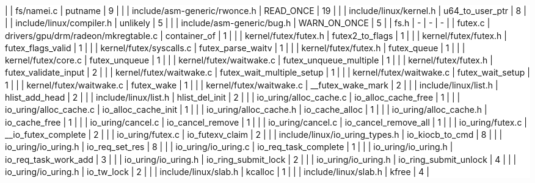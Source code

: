 |                       | fs/namei.c                    | putname | 9 |
|                       | include/asm-generic/rwonce.h  | READ_ONCE | 19 |
|                       | include/linux/kernel.h        | u64_to_user_ptr | 8 |
|                       | include/linux/compiler.h      | unlikely | 5 |
|                       | include/asm-generic/bug.h     | WARN_ON_ONCE | 5 |
| fs.h                  | -                             | -                                      | -           |
| futex.c               | drivers/gpu/drm/radeon/mkregtable.c | container_of | 1 |
|                       | kernel/futex/futex.h | futex2_to_flags | 1 |
|                       | kernel/futex/futex.h | futex_flags_valid | 1 |
|                       | kernel/futex/syscalls.c | futex_parse_waitv | 1 |
|                       | kernel/futex/futex.h | futex_queue | 1 |
|                       | kernel/futex/core.c | futex_unqueue | 1 |
|                       | kernel/futex/waitwake.c | futex_unqueue_multiple | 1 |
|                       | kernel/futex/futex.h | futex_validate_input | 2 |
|                       | kernel/futex/waitwake.c | futex_wait_multiple_setup | 1 |
|                       | kernel/futex/waitwake.c | futex_wait_setup | 1 |
|                       | kernel/futex/waitwake.c | futex_wake | 1 |
|                       | kernel/futex/waitwake.c | __futex_wake_mark | 2 |
|                       | include/linux/list.h | hlist_add_head | 2 |
|                       | include/linux/list.h | hlist_del_init | 2 |
|                       | io_uring/alloc_cache.c | io_alloc_cache_free | 1 |
|                       | io_uring/alloc_cache.c | io_alloc_cache_init | 1 |
|                       | io_uring/alloc_cache.h | io_cache_alloc | 1 |
|                       | io_uring/alloc_cache.h | io_cache_free | 1 |
|                       | io_uring/cancel.c | io_cancel_remove | 1 |
|                       | io_uring/cancel.c | io_cancel_remove_all | 1 |
|                       | io_uring/futex.c | __io_futex_complete | 2 |
|                       | io_uring/futex.c | io_futexv_claim | 2 |
|                       | include/linux/io_uring_types.h | io_kiocb_to_cmd | 8 |
|                       | io_uring/io_uring.h | io_req_set_res | 8 |
|                       | io_uring/io_uring.c | io_req_task_complete | 1 |
|                       | io_uring/io_uring.h | io_req_task_work_add | 3 |
|                       | io_uring/io_uring.h | io_ring_submit_lock | 2 |
|                       | io_uring/io_uring.h | io_ring_submit_unlock | 4 |
|                       | io_uring/io_uring.h | io_tw_lock | 2 |
|                       | include/linux/slab.h | kcalloc | 1 |
|                       | include/linux/slab.h | kfree | 4 |